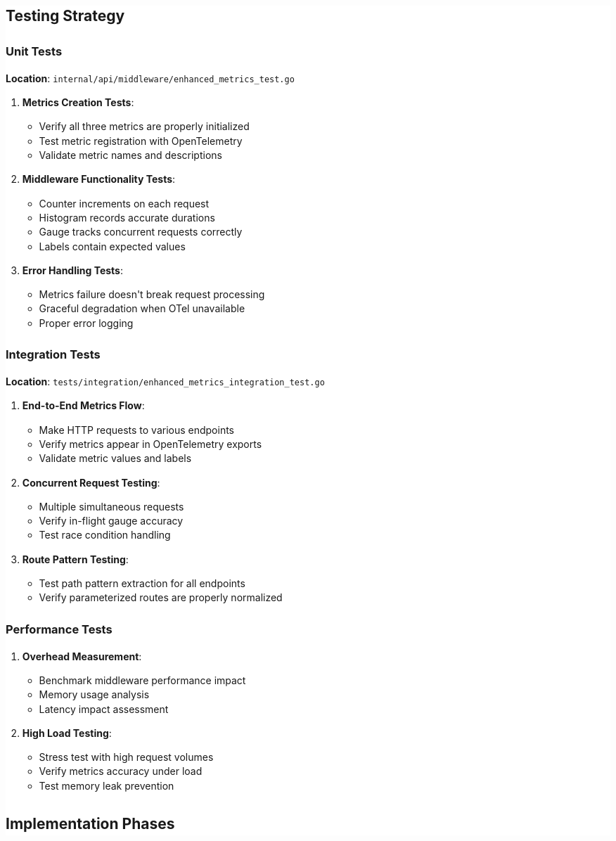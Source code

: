 ## Testing Strategy

### Unit Tests

**Location**: `internal/api/middleware/enhanced_metrics_test.go`

1. **Metrics Creation Tests**:
   - Verify all three metrics are properly initialized
   - Test metric registration with OpenTelemetry
   - Validate metric names and descriptions

2. **Middleware Functionality Tests**:
   - Counter increments on each request
   - Histogram records accurate durations
   - Gauge tracks concurrent requests correctly
   - Labels contain expected values

3. **Error Handling Tests**:
   - Metrics failure doesn't break request processing
   - Graceful degradation when OTel unavailable
   - Proper error logging

### Integration Tests

**Location**: `tests/integration/enhanced_metrics_integration_test.go`

1. **End-to-End Metrics Flow**:
   - Make HTTP requests to various endpoints
   - Verify metrics appear in OpenTelemetry exports
   - Validate metric values and labels

2. **Concurrent Request Testing**:
   - Multiple simultaneous requests
   - Verify in-flight gauge accuracy
   - Test race condition handling

3. **Route Pattern Testing**:
   - Test path pattern extraction for all endpoints
   - Verify parameterized routes are properly normalized

### Performance Tests

1. **Overhead Measurement**:
   - Benchmark middleware performance impact
   - Memory usage analysis
   - Latency impact assessment

2. **High Load Testing**:
   - Stress test with high request volumes
   - Verify metrics accuracy under load
   - Test memory leak prevention

## Implementation Phases
